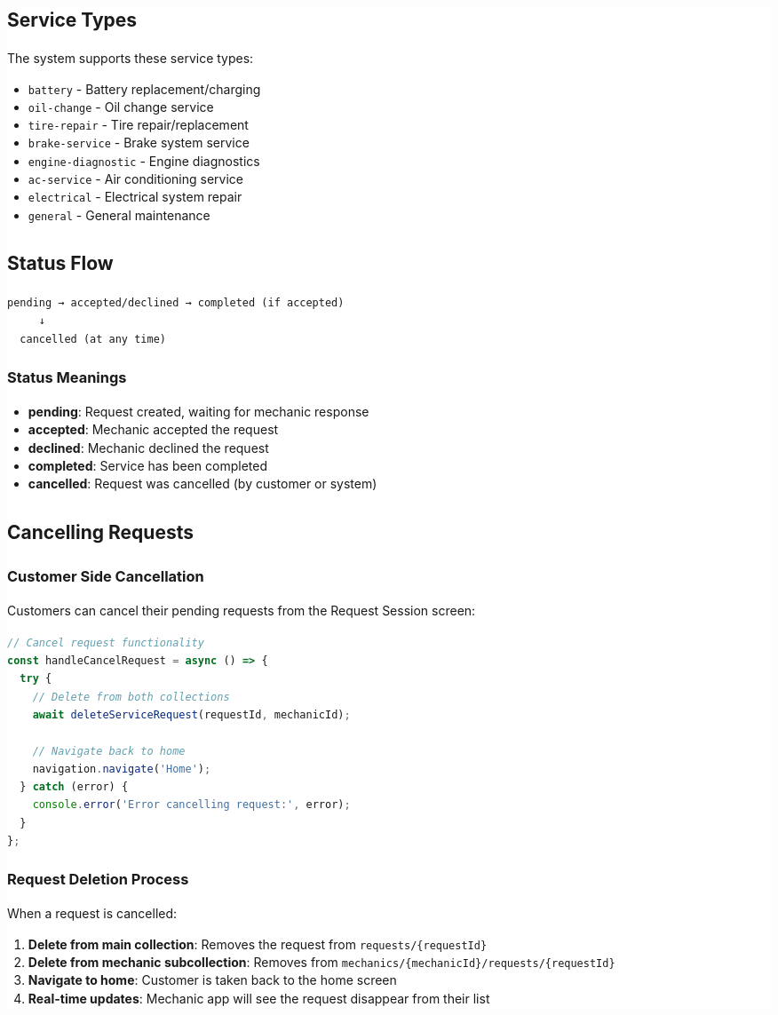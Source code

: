 ## Service Types

The system supports these service types:

- `battery` - Battery replacement/charging
- `oil-change` - Oil change service
- `tire-repair` - Tire repair/replacement
- `brake-service` - Brake system service
- `engine-diagnostic` - Engine diagnostics
- `ac-service` - Air conditioning service
- `electrical` - Electrical system repair
- `general` - General maintenance

## Status Flow

```
pending → accepted/declined → completed (if accepted)
     ↓
  cancelled (at any time)
```

### Status Meanings
- **pending**: Request created, waiting for mechanic response
- **accepted**: Mechanic accepted the request
- **declined**: Mechanic declined the request
- **completed**: Service has been completed
- **cancelled**: Request was cancelled (by customer or system)

## Cancelling Requests

### Customer Side Cancellation
Customers can cancel their pending requests from the Request Session screen:

```typescript
// Cancel request functionality
const handleCancelRequest = async () => {
  try {
    // Delete from both collections
    await deleteServiceRequest(requestId, mechanicId);
    
    // Navigate back to home
    navigation.navigate('Home');
  } catch (error) {
    console.error('Error cancelling request:', error);
  }
};
```

### Request Deletion Process
When a request is cancelled:
1. **Delete from main collection**: Removes the request from `requests/{requestId}`
2. **Delete from mechanic subcollection**: Removes from `mechanics/{mechanicId}/requests/{requestId}`
3. **Navigate to home**: Customer is taken back to the home screen
4. **Real-time updates**: Mechanic app will see the request disappear from their list
